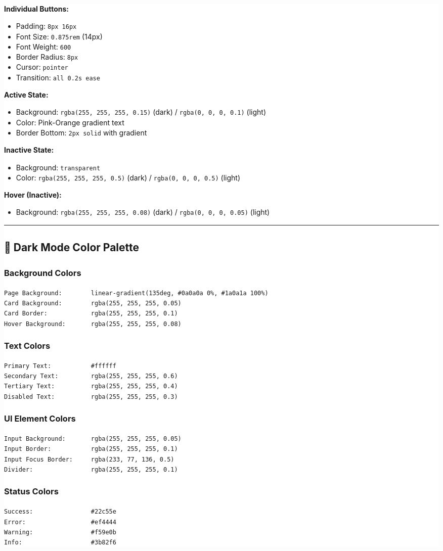 **Individual Buttons:**
- Padding: `8px 16px`
- Font Size: `0.875rem` (14px)
- Font Weight: `600`
- Border Radius: `8px`
- Cursor: `pointer`
- Transition: `all 0.2s ease`

**Active State:**
- Background: `rgba(255, 255, 255, 0.15)` (dark) / `rgba(0, 0, 0, 0.1)` (light)
- Color: Pink-Orange gradient text
- Border Bottom: `2px solid` with gradient

**Inactive State:**
- Background: `transparent`
- Color: `rgba(255, 255, 255, 0.5)` (dark) / `rgba(0, 0, 0, 0.5)` (light)

**Hover (Inactive):**
- Background: `rgba(255, 255, 255, 0.08)` (dark) / `rgba(0, 0, 0, 0.05)` (light)

---

## 🌙 Dark Mode Color Palette

### Background Colors
```
Page Background:        linear-gradient(135deg, #0a0a0a 0%, #1a0a1a 100%)
Card Background:        rgba(255, 255, 255, 0.05)
Card Border:            rgba(255, 255, 255, 0.1)
Hover Background:       rgba(255, 255, 255, 0.08)
```

### Text Colors
```
Primary Text:           #ffffff
Secondary Text:         rgba(255, 255, 255, 0.6)
Tertiary Text:          rgba(255, 255, 255, 0.4)
Disabled Text:          rgba(255, 255, 255, 0.3)
```

### UI Element Colors
```
Input Background:       rgba(255, 255, 255, 0.05)
Input Border:           rgba(255, 255, 255, 0.1)
Input Focus Border:     rgba(233, 77, 136, 0.5)
Divider:                rgba(255, 255, 255, 0.1)
```

### Status Colors
```
Success:                #22c55e
Error:                  #ef4444
Warning:                #f59e0b
Info:                   #3b82f6
```
